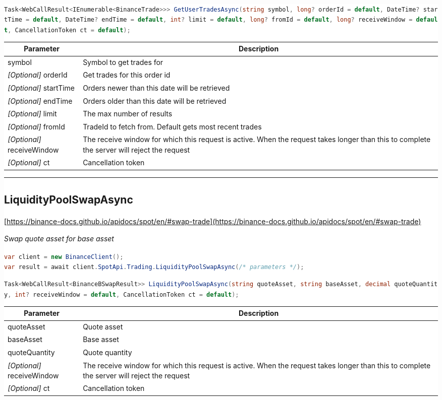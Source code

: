 ```csharp  
Task<WebCallResult<IEnumerable<BinanceTrade>>> GetUserTradesAsync(string symbol, long? orderId = default, DateTime? startTime = default, DateTime? endTime = default, int? limit = default, long? fromId = default, long? receiveWindow = default, CancellationToken ct = default);  
```  

|Parameter|Description|
|---|---|
|symbol|Symbol to get trades for|
|_[Optional]_ orderId|Get trades for this order id|
|_[Optional]_ startTime|Orders newer than this date will be retrieved|
|_[Optional]_ endTime|Orders older than this date will be retrieved|
|_[Optional]_ limit|The max number of results|
|_[Optional]_ fromId|TradeId to fetch from. Default gets most recent trades|
|_[Optional]_ receiveWindow|The receive window for which this request is active. When the request takes longer than this to complete the server will reject the request|
|_[Optional]_ ct|Cancellation token|

</p>

***

## LiquidityPoolSwapAsync  

[https://binance-docs.github.io/apidocs/spot/en/#swap-trade](https://binance-docs.github.io/apidocs/spot/en/#swap-trade)  
<p>

*Swap quote asset for base asset*  

```csharp  
var client = new BinanceClient();  
var result = await client.SpotApi.Trading.LiquidityPoolSwapAsync(/* parameters */);  
```  

```csharp  
Task<WebCallResult<BinanceBSwapResult>> LiquidityPoolSwapAsync(string quoteAsset, string baseAsset, decimal quoteQuantity, int? receiveWindow = default, CancellationToken ct = default);  
```  

|Parameter|Description|
|---|---|
|quoteAsset|Quote asset|
|baseAsset|Base asset|
|quoteQuantity|Quote quantity|
|_[Optional]_ receiveWindow|The receive window for which this request is active. When the request takes longer than this to complete the server will reject the request|
|_[Optional]_ ct|Cancellation token|
